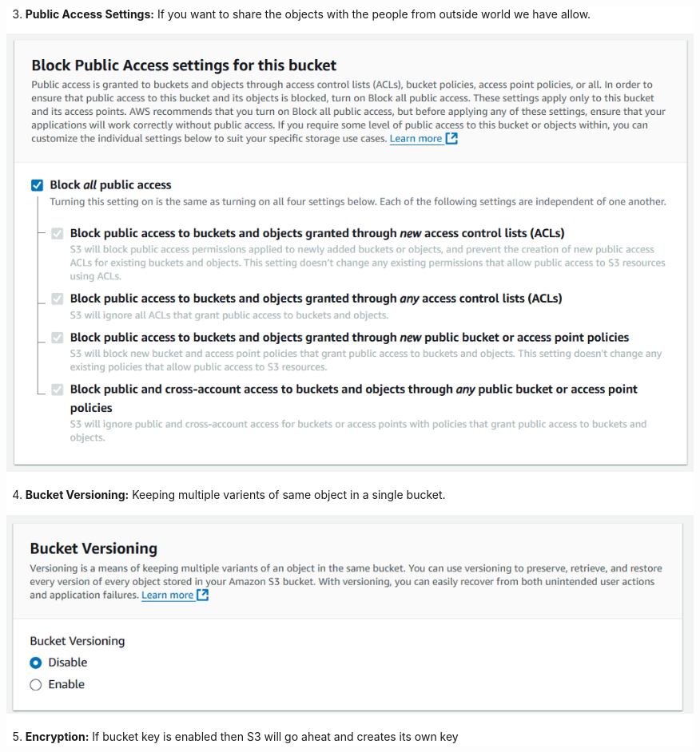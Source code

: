 3. **Public Access Settings:** If you want to share the objects with the people from outside world we have allow.

![preview](images/storage27.png)

4. **Bucket Versioning:** Keeping multiple varients of same object in a single bucket.

![preview](images/storage29.png)

5. **Encryption:** If bucket key is enabled then S3 will go aheat and creates its own key
